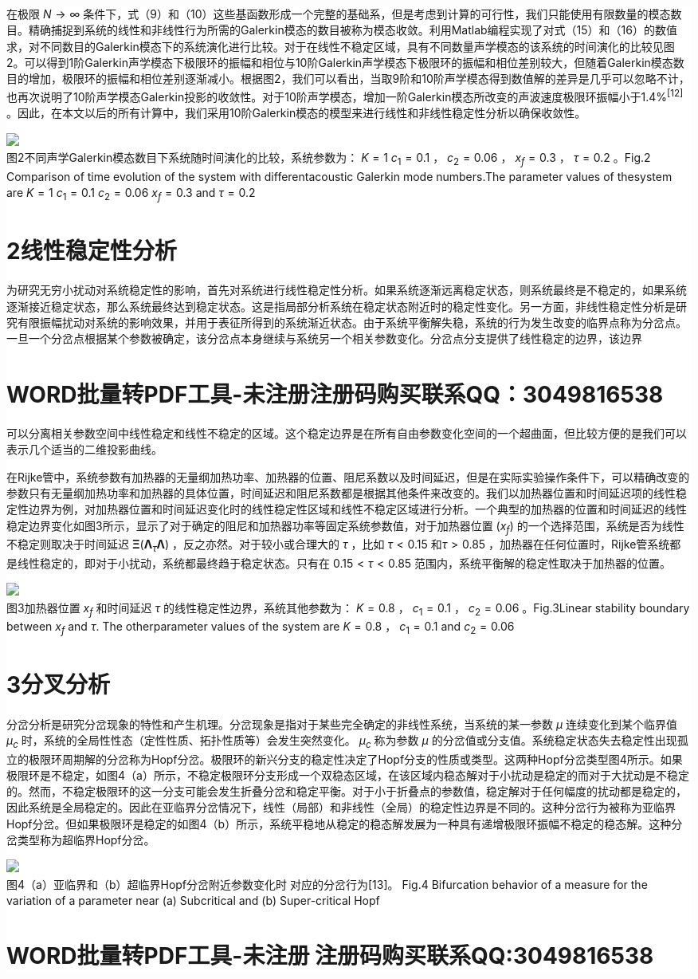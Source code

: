 在极限 $N \to \infty$ 条件下，式（9）和（10）这些基函数形成一个完整的基础系，但是考虑到计算的可行性，我们只能使用有限数量的模态数目。精确捕捉到系统的线性和非线性行为所需的Galerkin模态的数目被称为模态收敛。利用Matlab编程实现了对式（15）和（16）的数值求，对不同数目的Galerkin模态下的系统演化进行比较。对于在线性不稳定区域，具有不同数量声学模态的该系统的时间演化的比较见图2。可以得到1阶Galerkin声学模态下极限环的振幅和相位与10阶Galerkin声学模态下极限环的振幅和相位差别较大，但随着Galerkin模态数目的增加，极限环的振幅和相位差别逐渐减小。根据图2，我们可以看出，当取9阶和10阶声学模态得到数值解的差异是几乎可以忽略不计，也再次说明了10阶声学模态Galerkin投影的收敛性。对于10阶声学模态，增加一阶Galerkin模态所改变的声波速度极限环振幅小于$1 . 4 \% ^ { [ 1 2 ] }$ 。因此，在本文以后的所有计算中，我们采用10阶Galerkin模态的模型来进行线性和非线性稳定性分析以确保收敛性。

![](images/f80152504c5b1d72e30f7bfe9b3845043c98c1f8fa503342d903637254acb9bd.jpg)  
图2不同声学Galerkin模态数目下系统随时间演化的比较，系统参数为： $K { = } 1$ $c _ { 1 } { = } 0 . 1$ ， $c _ { 2 } { = } 0 . 0 6$ ， $\scriptstyle x _ { f } = 0 . 3$ ， $\tau = 0 . 2$ 。Fig.2 Comparison of time evolution of the system with differentacoustic Galerkin mode numbers.The parameter values of thesystem are $K { = } 1$ $c _ { 1 } { = } 0 . 1$ $c _ { 2 } { = } 0 . 0 6$ $\scriptstyle x _ { f } = 0 . 3$ and $\tau = 0 . 2$

# 2线性稳定性分析

为研究无穷小扰动对系统稳定性的影响，首先对系统进行线性稳定性分析。如果系统逐渐远离稳定状态，则系统最终是不稳定的，如果系统逐渐接近稳定状态，那么系统最终达到稳定状态。这是指局部分析系统在稳定状态附近时的稳定性变化。另一方面，非线性稳定性分析是研究有限振幅扰动对系统的影响效果，并用于表征所得到的系统渐近状态。由于系统平衡解失稳，系统的行为发生改变的临界点称为分岔点。一旦一个分岔点根据某个参数被确定，该分岔点本身继续与系统另一个相关参数变化。分岔点分支提供了线性稳定的边界，该边界

# WORD批量转PDF工具-未注册注册码购买联系QQ：3049816538

可以分离相关参数空间中线性稳定和线性不稳定的区域。这个稳定边界是在所有自由参数变化空间的一个超曲面，但比较方便的是我们可以表示几个适当的二维投影曲线。

在Rijke管中，系统参数有加热器的无量纲加热功率、加热器的位置、阻尼系数以及时间延迟，但是在实际实验操作条件下，可以精确改变的参数只有无量纲加热功率和加热器的具体位置，时间延迟和阻尼系数都是根据其他条件来改变的。我们以加热器位置和时间延迟项的线性稳定性边界为例，对加热器位置和时间延迟变化时的线性稳定性区域和线性不稳定区域进行分析。一个典型的加热器的位置和时间延迟的线性稳定边界变化如图3所示，显示了对于确定的阻尼和加热器功率等固定系统参数值，对于加热器位置 $( x _ { f } )$ 的一个选择范围，系统是否为线性不稳定则取决于时间延迟 $\mathbf { \Xi } ( \mathbf { \Lambda } _ { \tau } \mathbf { \Lambda } )$ ，反之亦然。对于较小或合理大的 $\tau$ ，比如 $\tau < 0 . 1 5$ 和$\tau > 0 . 8 5$ ，加热器在任何位置时，Rijke管系统都是线性稳定的，即对于小扰动，系统都最终趋于稳定状态。只有在 $0 . 1 5 < \tau < 0 . 8 5$ 范围内，系统平衡解的稳定性取决于加热器的位置。

![](images/fefe4a8761bd9824a99233f5ad17a3ffe93027cf401f3e304a0bb65232f59060.jpg)  
图3加热器位置 $x _ { f }$ 和时间延迟 $\tau$ 的线性稳定性边界，系统其他参数为： $K { = } 0 . 8$ ， $c _ { 1 } { = } 0 . 1$ ， $c _ { 2 } { = } 0 . 0 6$ 。Fig.3Linear stability boundary between $x _ { f }$ and $\tau .$ The otherparameter values of the system are $K { = } 0 . 8$ ， $c _ { 1 } { = } 0 . 1$ and $c _ { 2 } { = } 0 . 0 6$

# 3分叉分析

分岔分析是研究分岔现象的特性和产生机理。分岔现象是指对于某些完全确定的非线性系统，当系统的某一参数 $\mu$ 连续变化到某个临界值 $\mu _ { c }$ 时，系统的全局性性态（定性性质、拓扑性质等）会发生突然变化。 $\mu _ { c }$ 称为参数 $\mu$ 的分岔值或分支值。系统稳定状态失去稳定性出现孤立的极限环周期解的分岔称为Hopf分岔。极限环的新兴分支的稳定性决定了Hopf分支的性质或类型。这两种Hopf分岔类型图4所示。如果极限环是不稳定，如图4（a）所示，不稳定极限环分支形成一个双稳态区域，在该区域内稳态解对于小扰动是稳定的而对于大扰动是不稳定的。然而，不稳定极限环的这一分支可能会发生折叠分岔和稳定平衡。对于小于折叠点的参数值，稳定解对于任何幅度的扰动都是稳定的，因此系统是全局稳定的。因此在亚临界分岔情况下，线性（局部）和非线性（全局）的稳定性边界是不同的。这种分岔行为被称为亚临界Hopf分岔。但如果极限环是稳定的如图4（b）所示，系统平稳地从稳定的稳态解发展为一种具有递增极限环振幅不稳定的稳态解。这种分岔类型称为超临界Hopf分岔。

![](images/55091fd9c9de580081e6e9d1bb158ee2540b9f5b60d383a74f8fc61780487707.jpg)  
图4（a）亚临界和（b）超临界Hopf分岔附近参数变化时 对应的分岔行为[13]。 Fig.4 Bifurcation behavior of a measure for the variation of a parameter near (a) Subcritical and (b) Super-critical Hopf

# WORD批量转PDF工具-未注册 注册码购买联系QQ:3049816538
